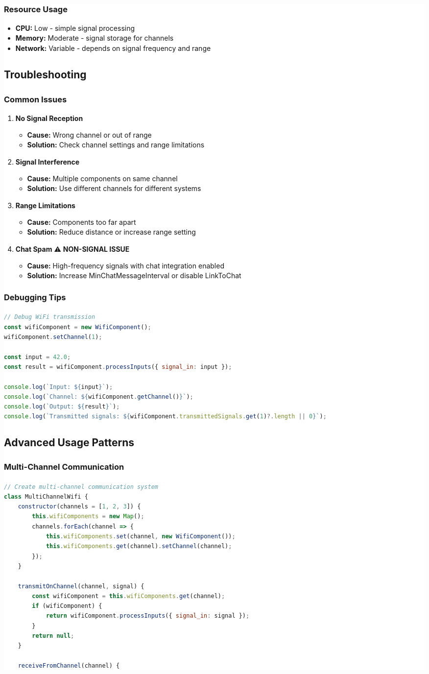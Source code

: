 ### Resource Usage
- **CPU:** Low - simple signal processing
- **Memory:** Moderate - signal storage for channels
- **Network:** Variable - depends on signal frequency and range

## Troubleshooting

### Common Issues

1. **No Signal Reception**
   - **Cause:** Wrong channel or out of range
   - **Solution:** Check channel settings and range limitations

2. **Signal Interference**
   - **Cause:** Multiple components on same channel
   - **Solution:** Use different channels for different systems

3. **Range Limitations**
   - **Cause:** Components too far apart
   - **Solution:** Reduce distance or increase range setting

4. **Chat Spam** ⚠️ **NON-SIGNAL ISSUE**
   - **Cause:** High-frequency signals with chat integration enabled
   - **Solution:** Increase MinChatMessageInterval or disable LinkToChat

### Debugging Tips

```javascript
// Debug WiFi transmission
const wifiComponent = new WifiComponent();
wifiComponent.setChannel(1);

const input = 42.0;
const result = wifiComponent.processInputs({ signal_in: input });

console.log(`Input: ${input}`);
console.log(`Channel: ${wifiComponent.getChannel()}`);
console.log(`Output: ${result}`);
console.log(`Transmitted signals: ${wifiComponent.transmittedSignals.get(1)?.length || 0}`);
```

## Advanced Usage Patterns

### Multi-Channel Communication
```javascript
// Create multi-channel communication system
class MultiChannelWifi {
    constructor(channels = [1, 2, 3]) {
        this.wifiComponents = new Map();
        channels.forEach(channel => {
            this.wifiComponents.set(channel, new WifiComponent());
            this.wifiComponents.get(channel).setChannel(channel);
        });
    }

    transmitOnChannel(channel, signal) {
        const wifiComponent = this.wifiComponents.get(channel);
        if (wifiComponent) {
            return wifiComponent.processInputs({ signal_in: signal });
        }
        return null;
    }

    receiveFromChannel(channel) {
```